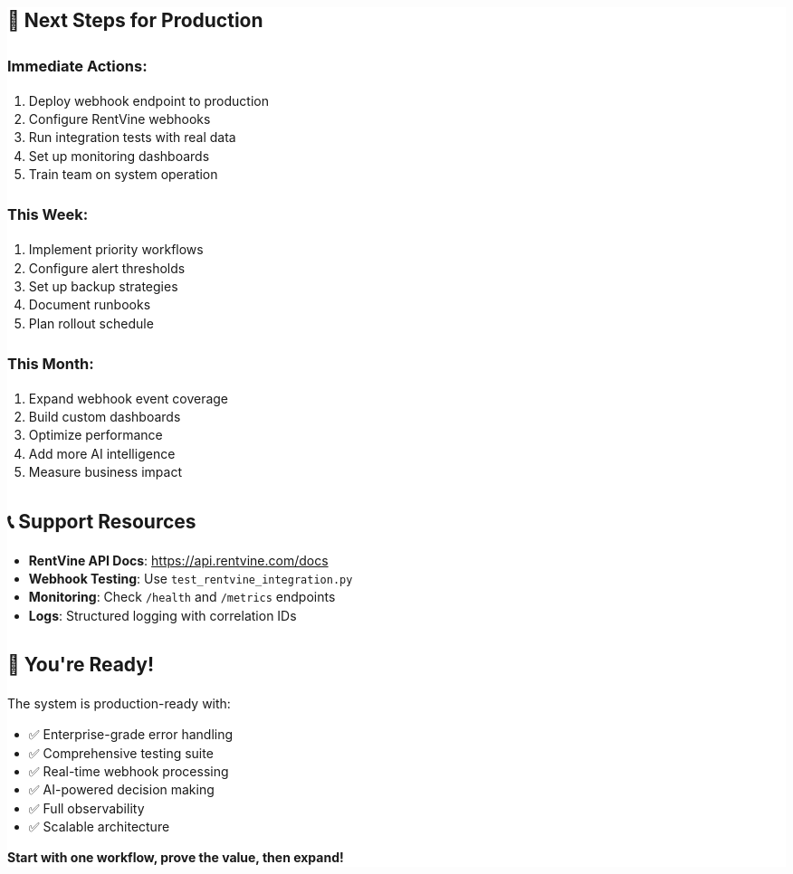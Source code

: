 ## 🚀 Next Steps for Production

### Immediate Actions:
1. Deploy webhook endpoint to production
2. Configure RentVine webhooks
3. Run integration tests with real data
4. Set up monitoring dashboards
5. Train team on system operation

### This Week:
1. Implement priority workflows
2. Configure alert thresholds
3. Set up backup strategies
4. Document runbooks
5. Plan rollout schedule

### This Month:
1. Expand webhook event coverage
2. Build custom dashboards
3. Optimize performance
4. Add more AI intelligence
5. Measure business impact

## 📞 Support Resources

- **RentVine API Docs**: https://api.rentvine.com/docs
- **Webhook Testing**: Use `test_rentvine_integration.py`
- **Monitoring**: Check `/health` and `/metrics` endpoints
- **Logs**: Structured logging with correlation IDs

## 🎉 You're Ready!

The system is production-ready with:
- ✅ Enterprise-grade error handling
- ✅ Comprehensive testing suite
- ✅ Real-time webhook processing
- ✅ AI-powered decision making
- ✅ Full observability
- ✅ Scalable architecture

**Start with one workflow, prove the value, then expand!**